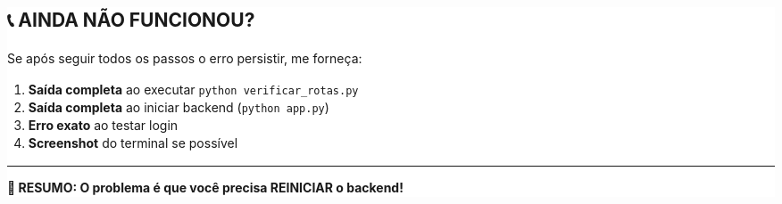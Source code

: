 
## 📞 AINDA NÃO FUNCIONOU?

Se após seguir todos os passos o erro persistir, me forneça:

1. **Saída completa** ao executar `python verificar_rotas.py`
2. **Saída completa** ao iniciar backend (`python app.py`)
3. **Erro exato** ao testar login
4. **Screenshot** do terminal se possível

---

**🔄 RESUMO: O problema é que você precisa REINICIAR o backend!**
